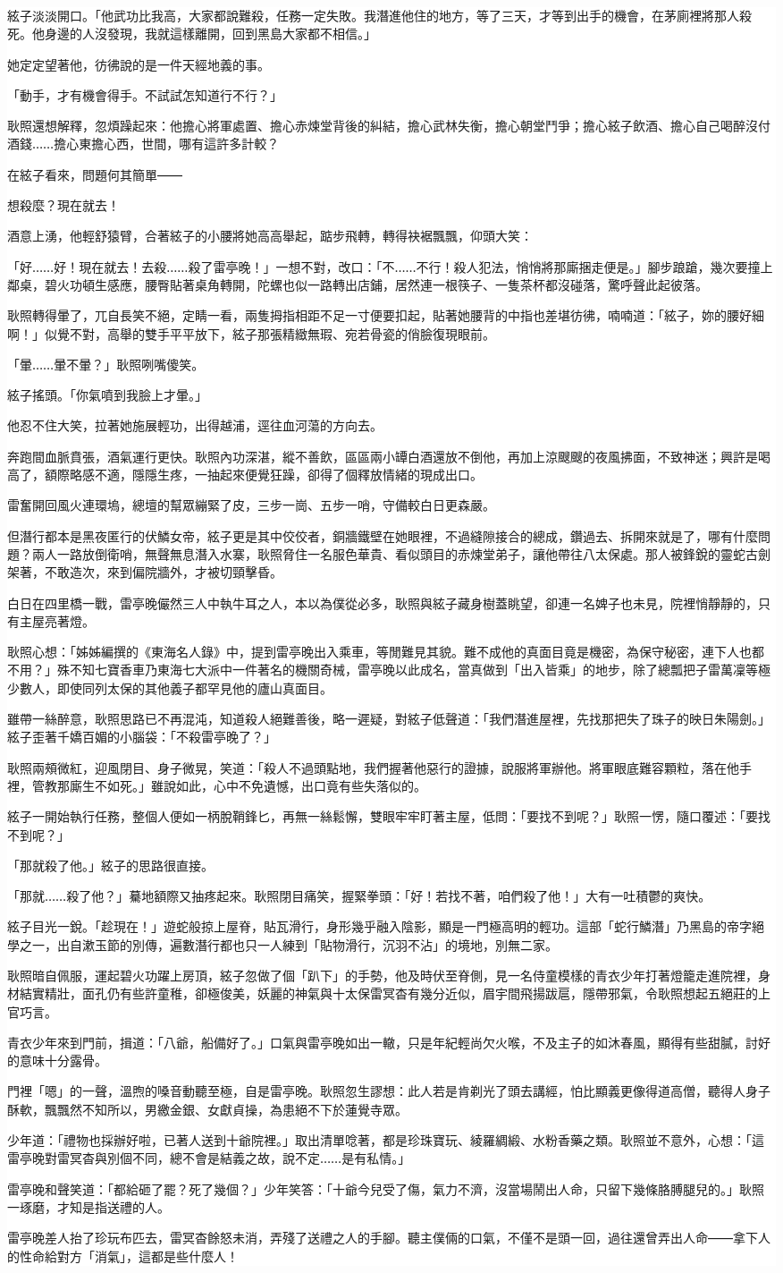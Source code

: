 絃子淡淡開口。「他武功比我高，大家都說難殺，任務一定失敗。我潛進他住的地方，等了三天，才等到出手的機會，在茅廁裡將那人殺死。他身邊的人沒發現，我就這樣離開，回到黑島大家都不相信。」

她定定望著他，彷彿說的是一件天經地義的事。

「動手，才有機會得手。不試試怎知道行不行？」

耿照還想解釋，忽煩躁起來：他擔心將軍處置、擔心赤煉堂背後的糾結，擔心武林失衡，擔心朝堂鬥爭；擔心絃子飲酒、擔心自己喝醉沒付酒錢……擔心東擔心西，世間，哪有這許多計較？

在絃子看來，問題何其簡單——

想殺麼？現在就去！

酒意上湧，他輕舒猿臂，合著絃子的小腰將她高高舉起，踮步飛轉，轉得袂裾飄飄，仰頭大笑：

「好……好！現在就去！去殺……殺了雷亭晚！」一想不對，改口：「不……不行！殺人犯法，悄悄將那廝捆走便是。」腳步踉蹌，幾次要撞上鄰桌，碧火功頓生感應，腰臀貼著桌角轉開，陀螺也似一路轉出店鋪，居然連一根筷子、一隻茶杯都沒碰落，驚呼聲此起彼落。

耿照轉得暈了，兀自長笑不絕，定睛一看，兩隻拇指相距不足一寸便要扣起，貼著她腰背的中指也差堪彷彿，喃喃道：「絃子，妳的腰好細啊！」似覺不對，高舉的雙手平平放下，絃子那張精緻無瑕、宛若骨瓷的俏臉復現眼前。

「暈……暈不暈？」耿照咧嘴傻笑。

絃子搖頭。「你氣噴到我臉上才暈。」

他忍不住大笑，拉著她施展輕功，出得越浦，逕往血河蕩的方向去。

奔跑間血脈賁張，酒氣運行更快。耿照內功深湛，縱不善飲，區區兩小罈白酒還放不倒他，再加上涼颼颼的夜風拂面，不致神迷；興許是喝高了，額際略感不適，隱隱生疼，一抽起來便覺狂躁，卻得了個釋放情緒的現成出口。

雷奮開回風火連環塢，總壇的幫眾繃緊了皮，三步一崗、五步一哨，守備較白日更森嚴。

但潛行都本是黑夜匿行的伏鱗女帝，絃子更是其中佼佼者，銅牆鐵壁在她眼裡，不過縫隙接合的總成，鑽過去、拆開來就是了，哪有什麼問題？兩人一路放倒衛哨，無聲無息潛入水寨，耿照脅住一名服色華貴、看似頭目的赤煉堂弟子，讓他帶往八太保處。那人被鋒銳的靈蛇古劍架著，不敢造次，來到偏院牆外，才被切頸擊昏。

白日在四里橋一戰，雷亭晚儼然三人中執牛耳之人，本以為僕從必多，耿照與絃子藏身樹蓋眺望，卻連一名婢子也未見，院裡悄靜靜的，只有主屋亮著燈。

耿照心想：「姊姊編撰的《東海名人錄》中，提到雷亭晚出入乘車，等閒難見其貌。難不成他的真面目竟是機密，為保守秘密，連下人也都不用？」殊不知七寶香車乃東海七大派中一件著名的機關奇械，雷亭晚以此成名，當真做到「出入皆乘」的地步，除了總瓢把子雷萬凜等極少數人，即使同列太保的其他義子都罕見他的廬山真面目。

雖帶一絲醉意，耿照思路已不再混沌，知道殺人絕難善後，略一遲疑，對絃子低聲道：「我們潛進屋裡，先找那把失了珠子的映日朱陽劍。」絃子歪著千嬌百媚的小腦袋：「不殺雷亭晚了？」

耿照兩頰微紅，迎風閉目、身子微晃，笑道：「殺人不過頭點地，我們握著他惡行的證據，說服將軍辦他。將軍眼底難容顆粒，落在他手裡，管教那廝生不如死。」雖說如此，心中不免遺憾，出口竟有些失落似的。

絃子一開始執行任務，整個人便如一柄脫鞘鋒匕，再無一絲鬆懈，雙眼牢牢盯著主屋，低問：「要找不到呢？」耿照一愣，隨口覆述：「要找不到呢？」

「那就殺了他。」絃子的思路很直接。

「那就……殺了他？」驀地額際又抽疼起來。耿照閉目痛笑，握緊拳頭：「好！若找不著，咱們殺了他！」大有一吐積鬱的爽快。

絃子目光一銳。「趁現在！」遊蛇般掠上屋脊，貼瓦滑行，身形幾乎融入陰影，顯是一門極高明的輕功。這部「蛇行鱗潛」乃黑島的帝字絕學之一，出自漱玉節的別傳，遍數潛行都也只一人練到「貼物滑行，沉羽不沾」的境地，別無二家。

耿照暗自佩服，運起碧火功躍上房頂，絃子忽做了個「趴下」的手勢，他及時伏至脊側，見一名侍童模樣的青衣少年打著燈籠走進院裡，身材結實精壯，面孔仍有些許童稚，卻極俊美，妖麗的神氣與十太保雷冥杳有幾分近似，眉宇間飛揚跋扈，隱帶邪氣，令耿照想起五絕莊的上官巧言。

青衣少年來到門前，揖道：「八爺，船備好了。」口氣與雷亭晚如出一轍，只是年紀輕尚欠火喉，不及主子的如沐春風，顯得有些甜膩，討好的意味十分露骨。

門裡「嗯」的一聲，溫煦的嗓音動聽至極，自是雷亭晚。耿照忽生謬想：此人若是肯剃光了頭去講經，怕比顯義更像得道高僧，聽得人身子酥軟，飄飄然不知所以，男繳金銀、女獻貞操，為患絕不下於蓮覺寺眾。

少年道：「禮物也採辦好啦，已著人送到十爺院裡。」取出清單唸著，都是珍珠寶玩、綾羅綢緞、水粉香藥之類。耿照並不意外，心想：「這雷亭晚對雷冥杳與別個不同，總不會是結義之故，說不定……是有私情。」

雷亭晚和聲笑道：「都給砸了罷？死了幾個？」少年笑答：「十爺今兒受了傷，氣力不濟，沒當場鬧出人命，只留下幾條胳膊腿兒的。」耿照一琢磨，才知是指送禮的人。

雷亭晚差人抬了珍玩布匹去，雷冥杳餘怒未消，弄殘了送禮之人的手腳。聽主僕倆的口氣，不僅不是頭一回，過往還曾弄出人命——拿下人的性命給對方「消氣」，這都是些什麼人！
